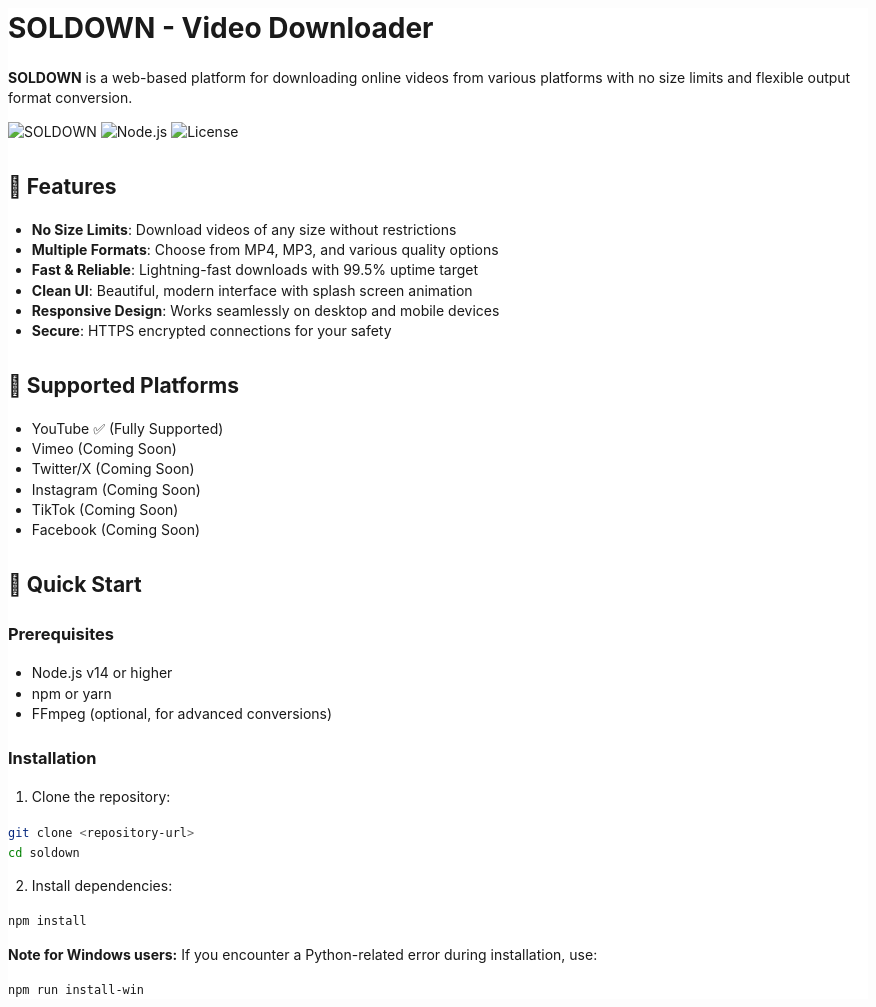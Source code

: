 # SOLDOWN - Video Downloader

**SOLDOWN** is a web-based platform for downloading online videos from various platforms with no size limits and flexible output format conversion.

![SOLDOWN](https://img.shields.io/badge/SOLDOWN-v1.0.0-blue.svg)
![Node.js](https://img.shields.io/badge/Node.js-v14+-green.svg)
![License](https://img.shields.io/badge/License-MIT-yellow.svg)

## 🌟 Features

- **No Size Limits**: Download videos of any size without restrictions
- **Multiple Formats**: Choose from MP4, MP3, and various quality options
- **Fast & Reliable**: Lightning-fast downloads with 99.5% uptime target
- **Clean UI**: Beautiful, modern interface with splash screen animation
- **Responsive Design**: Works seamlessly on desktop and mobile devices
- **Secure**: HTTPS encrypted connections for your safety

## 🎯 Supported Platforms

- YouTube ✅ (Fully Supported)
- Vimeo (Coming Soon)
- Twitter/X (Coming Soon)
- Instagram (Coming Soon)
- TikTok (Coming Soon)
- Facebook (Coming Soon)

## 🚀 Quick Start

### Prerequisites

- Node.js v14 or higher
- npm or yarn
- FFmpeg (optional, for advanced conversions)

### Installation

1. Clone the repository:

```bash
git clone <repository-url>
cd soldown
```

2. Install dependencies:

```bash
npm install
```

**Note for Windows users:** If you encounter a Python-related error during installation, use:
```bash
npm run install-win
```
